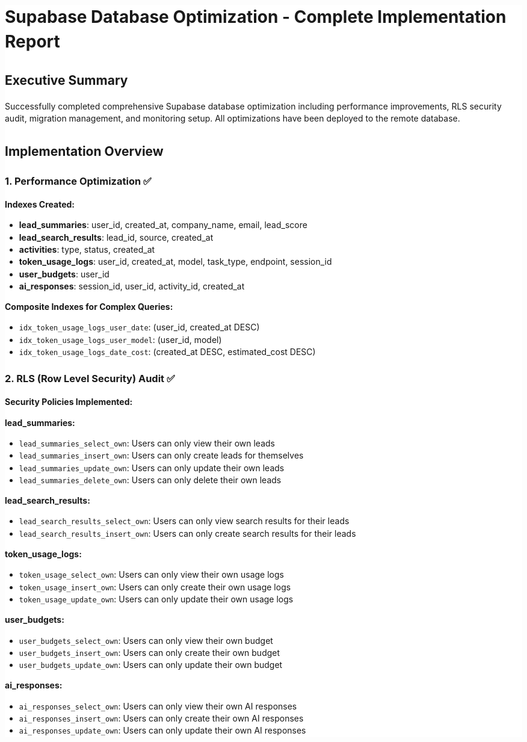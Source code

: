 # Supabase Database Optimization - Complete Implementation Report

## Executive Summary

Successfully completed comprehensive Supabase database optimization including performance improvements, RLS security audit, migration management, and monitoring setup. All optimizations have been deployed to the remote database.

## Implementation Overview

### 1. Performance Optimization ✅

**Indexes Created:**
- **lead_summaries**: user_id, created_at, company_name, email, lead_score
- **lead_search_results**: lead_id, source, created_at
- **activities**: type, status, created_at
- **token_usage_logs**: user_id, created_at, model, task_type, endpoint, session_id
- **user_budgets**: user_id
- **ai_responses**: session_id, user_id, activity_id, created_at

**Composite Indexes for Complex Queries:**
- `idx_token_usage_logs_user_date`: (user_id, created_at DESC)
- `idx_token_usage_logs_user_model`: (user_id, model)
- `idx_token_usage_logs_date_cost`: (created_at DESC, estimated_cost DESC)

### 2. RLS (Row Level Security) Audit ✅

**Security Policies Implemented:**

**lead_summaries:**
- `lead_summaries_select_own`: Users can only view their own leads
- `lead_summaries_insert_own`: Users can only create leads for themselves
- `lead_summaries_update_own`: Users can only update their own leads
- `lead_summaries_delete_own`: Users can only delete their own leads

**lead_search_results:**
- `lead_search_results_select_own`: Users can only view search results for their leads
- `lead_search_results_insert_own`: Users can only create search results for their leads

**token_usage_logs:**
- `token_usage_select_own`: Users can only view their own usage logs
- `token_usage_insert_own`: Users can only create their own usage logs
- `token_usage_update_own`: Users can only update their own usage logs

**user_budgets:**
- `user_budgets_select_own`: Users can only view their own budget
- `user_budgets_insert_own`: Users can only create their own budget
- `user_budgets_update_own`: Users can only update their own budget

**ai_responses:**
- `ai_responses_select_own`: Users can only view their own AI responses
- `ai_responses_insert_own`: Users can only create their own AI responses
- `ai_responses_update_own`: Users can only update their own AI responses
